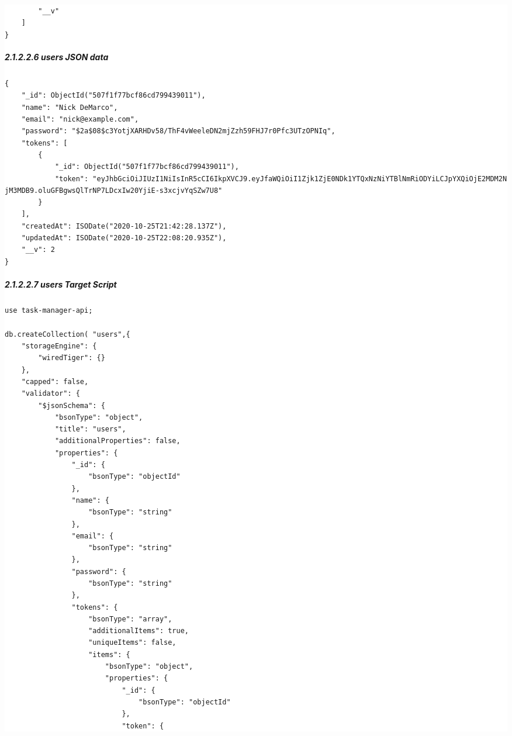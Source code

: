 ```
        "__v"
    ]
}
```

##### 2.1.2.2.6 **users** JSON data

```
{
    "_id": ObjectId("507f1f77bcf86cd799439011"),
    "name": "Nick DeMarco",
    "email": "nick@example.com",
    "password": "$2a$08$c3YotjXARHDv58/ThF4vWeeleDN2mjZzh59FHJ7r0Pfc3UTzOPNIq",
    "tokens": [
        {
            "_id": ObjectId("507f1f77bcf86cd799439011"),
            "token": "eyJhbGciOiJIUzI1NiIsInR5cCI6IkpXVCJ9.eyJfaWQiOiI1Zjk1ZjE0NDk1YTQxNzNiYTBlNmRiODYiLCJpYXQiOjE2MDM2NjM3MDB9.oluGFBgwsQlTrNP7LDcxIw20YjiE-s3xcjvYqSZw7U8"
        }
    ],
    "createdAt": ISODate("2020-10-25T21:42:28.137Z"),
    "updatedAt": ISODate("2020-10-25T22:08:20.935Z"),
    "__v": 2
}
```

##### 2.1.2.2.7 **users** Target Script

```
use task-manager-api;

db.createCollection( "users",{
    "storageEngine": {
        "wiredTiger": {}
    },
    "capped": false,
    "validator": {
        "$jsonSchema": {
            "bsonType": "object",
            "title": "users",
            "additionalProperties": false,
            "properties": {
                "_id": {
                    "bsonType": "objectId"
                },
                "name": {
                    "bsonType": "string"
                },
                "email": {
                    "bsonType": "string"
                },
                "password": {
                    "bsonType": "string"
                },
                "tokens": {
                    "bsonType": "array",
                    "additionalItems": true,
                    "uniqueItems": false,
                    "items": {
                        "bsonType": "object",
                        "properties": {
                            "_id": {
                                "bsonType": "objectId"
                            },
                            "token": {
```